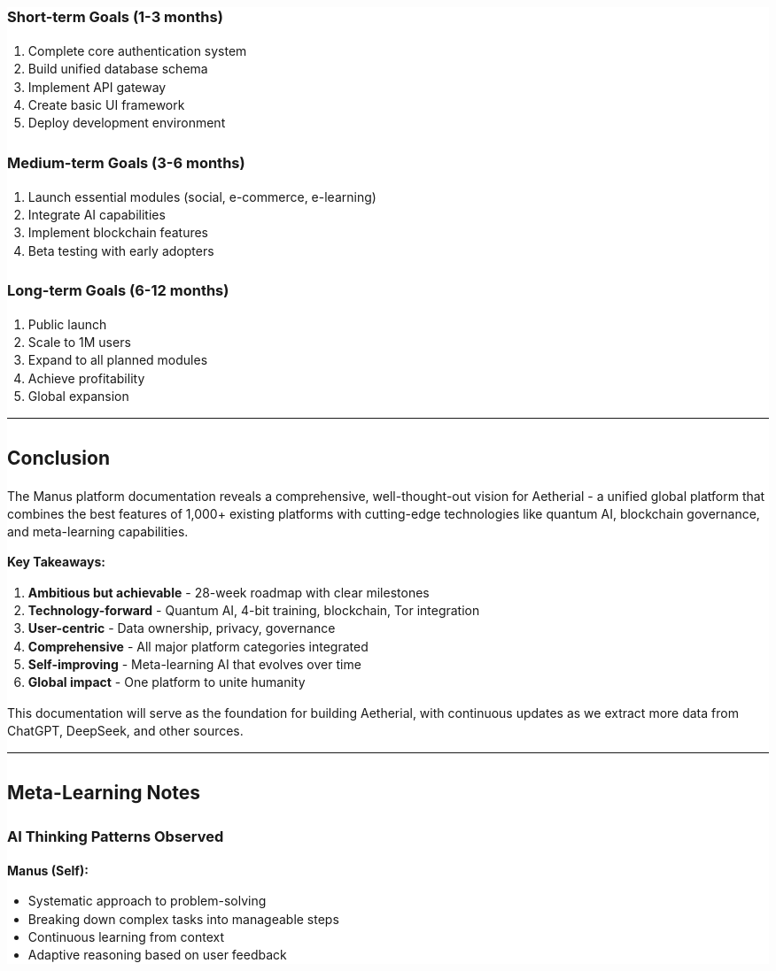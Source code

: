 ### Short-term Goals (1-3 months)
1. Complete core authentication system
2. Build unified database schema
3. Implement API gateway
4. Create basic UI framework
5. Deploy development environment

### Medium-term Goals (3-6 months)
1. Launch essential modules (social, e-commerce, e-learning)
2. Integrate AI capabilities
3. Implement blockchain features
4. Beta testing with early adopters

### Long-term Goals (6-12 months)
1. Public launch
2. Scale to 1M users
3. Expand to all planned modules
4. Achieve profitability
5. Global expansion

---

## Conclusion

The Manus platform documentation reveals a comprehensive, well-thought-out vision for Aetherial - a unified global platform that combines the best features of 1,000+ existing platforms with cutting-edge technologies like quantum AI, blockchain governance, and meta-learning capabilities.

**Key Takeaways:**
1. **Ambitious but achievable** - 28-week roadmap with clear milestones
2. **Technology-forward** - Quantum AI, 4-bit training, blockchain, Tor integration
3. **User-centric** - Data ownership, privacy, governance
4. **Comprehensive** - All major platform categories integrated
5. **Self-improving** - Meta-learning AI that evolves over time
6. **Global impact** - One platform to unite humanity

This documentation will serve as the foundation for building Aetherial, with continuous updates as we extract more data from ChatGPT, DeepSeek, and other sources.

---

## Meta-Learning Notes

### AI Thinking Patterns Observed

**Manus (Self):**
- Systematic approach to problem-solving
- Breaking down complex tasks into manageable steps
- Continuous learning from context
- Adaptive reasoning based on user feedback
